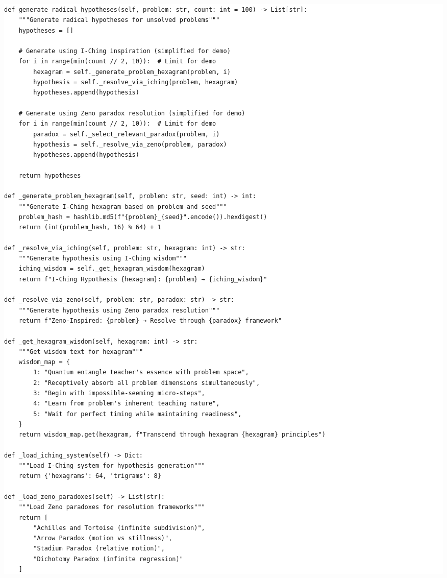     def generate_radical_hypotheses(self, problem: str, count: int = 100) -> List[str]:
        """Generate radical hypotheses for unsolved problems"""
        hypotheses = []
        
        # Generate using I-Ching inspiration (simplified for demo)
        for i in range(min(count // 2, 10)):  # Limit for demo
            hexagram = self._generate_problem_hexagram(problem, i)
            hypothesis = self._resolve_via_iching(problem, hexagram)
            hypotheses.append(hypothesis)
            
        # Generate using Zeno paradox resolution (simplified for demo)
        for i in range(min(count // 2, 10)):  # Limit for demo
            paradox = self._select_relevant_paradox(problem, i)
            hypothesis = self._resolve_via_zeno(problem, paradox)
            hypotheses.append(hypothesis)
            
        return hypotheses
    
    def _generate_problem_hexagram(self, problem: str, seed: int) -> int:
        """Generate I-Ching hexagram based on problem and seed"""
        problem_hash = hashlib.md5(f"{problem}_{seed}".encode()).hexdigest()
        return (int(problem_hash, 16) % 64) + 1
    
    def _resolve_via_iching(self, problem: str, hexagram: int) -> str:
        """Generate hypothesis using I-Ching wisdom"""
        iching_wisdom = self._get_hexagram_wisdom(hexagram)
        return f"I-Ching Hypothesis {hexagram}: {problem} → {iching_wisdom}"
    
    def _resolve_via_zeno(self, problem: str, paradox: str) -> str:
        """Generate hypothesis using Zeno paradox resolution"""
        return f"Zeno-Inspired: {problem} → Resolve through {paradox} framework"
    
    def _get_hexagram_wisdom(self, hexagram: int) -> str:
        """Get wisdom text for hexagram"""
        wisdom_map = {
            1: "Quantum entangle teacher's essence with problem space",
            2: "Receptively absorb all problem dimensions simultaneously", 
            3: "Begin with impossible-seeming micro-steps",
            4: "Learn from problem's inherent teaching nature",
            5: "Wait for perfect timing while maintaining readiness",
        }
        return wisdom_map.get(hexagram, f"Transcend through hexagram {hexagram} principles")
    
    def _load_iching_system(self) -> Dict:
        """Load I-Ching system for hypothesis generation"""
        return {'hexagrams': 64, 'trigrams': 8}
    
    def _load_zeno_paradoxes(self) -> List[str]:
        """Load Zeno paradoxes for resolution frameworks"""
        return [
            "Achilles and Tortoise (infinite subdivision)",
            "Arrow Paradox (motion vs stillness)",
            "Stadium Paradox (relative motion)",
            "Dichotomy Paradox (infinite regression)"
        ]
    